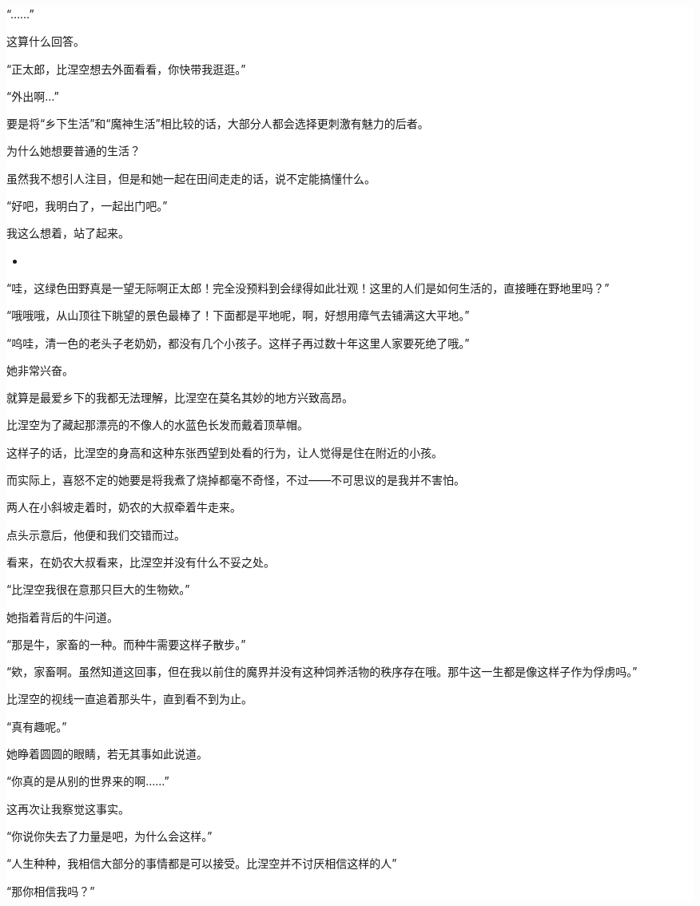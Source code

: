 “……”

这算什么回答。

“正太郎，比涅空想去外面看看，你快带我逛逛。”

“外出啊…”

要是将“乡下生活”和“魔神生活”相比较的话，大部分人都会选择更刺激有魅力的后者。

为什么她想要普通的生活？

虽然我不想引人注目，但是和她一起在田间走走的话，说不定能搞懂什么。

“好吧，我明白了，一起出门吧。”

我这么想着，站了起来。

*

“哇，这绿色田野真是一望无际啊正太郎！完全没预料到会绿得如此壮观！这里的人们是如何生活的，直接睡在野地里吗？”

“哦哦哦，从山顶往下眺望的景色最棒了！下面都是平地呢，啊，好想用瘴气去铺满这大平地。”

“呜哇，清一色的老头子老奶奶，都没有几个小孩子。这样子再过数十年这里人家要死绝了哦。”

她非常兴奋。

就算是最爱乡下的我都无法理解，比涅空在莫名其妙的地方兴致高昂。

比涅空为了藏起那漂亮的不像人的水蓝色长发而戴着顶草帽。

这样子的话，比涅空的身高和这种东张西望到处看的行为，让人觉得是住在附近的小孩。

而实际上，喜怒不定的她要是将我煮了烧掉都毫不奇怪，不过——不可思议的是我并不害怕。

两人在小斜坡走着时，奶农的大叔牵着牛走来。

点头示意后，他便和我们交错而过。

看来，在奶农大叔看来，比涅空并没有什么不妥之处。

“比涅空我很在意那只巨大的生物欸。”

她指着背后的牛问道。

“那是牛，家畜的一种。而种牛需要这样子散步。”

“欸，家畜啊。虽然知道这回事，但在我以前住的魔界并没有这种饲养活物的秩序存在哦。那牛这一生都是像这样子作为俘虏吗。”

比涅空的视线一直追着那头牛，直到看不到为止。

“真有趣呢。”

她睁着圆圆的眼睛，若无其事如此说道。

“你真的是从别的世界来的啊……”

这再次让我察觉这事实。

“你说你失去了力量是吧，为什么会这样。”

“人生种种，我相信大部分的事情都是可以接受。比涅空并不讨厌相信这样的人”

“那你相信我吗？”
